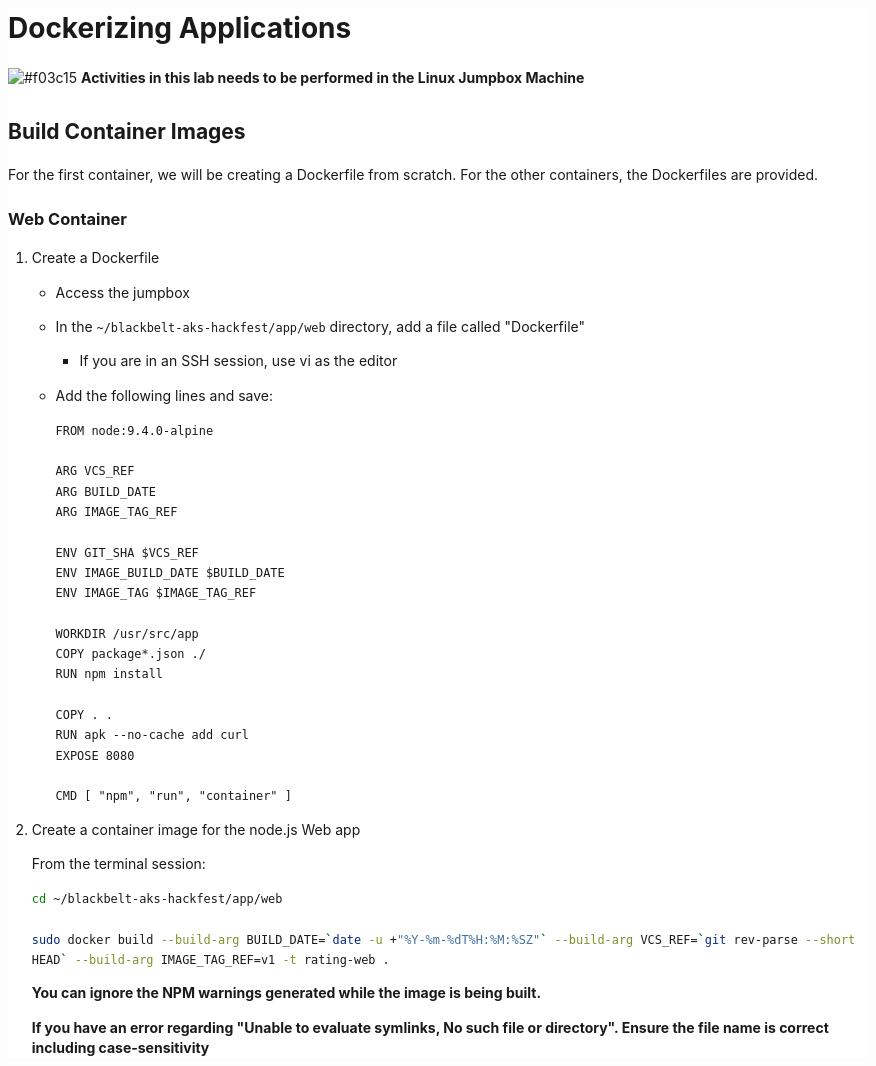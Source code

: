 # Dockerizing Applications

![#f03c15](https://placehold.it/15/f03c15/000000?text=+) **Activities in this lab needs to be performed in the Linux Jumpbox Machine**

## Build Container Images

For the first container, we will be creating a Dockerfile from scratch. For the other containers, the Dockerfiles are provided.

### Web Container

1. Create a Dockerfile

    * Access the jumpbox
    * In the `~/blackbelt-aks-hackfest/app/web` directory, add a file called "Dockerfile"
        * If you are in an SSH session, use vi as the editor

    * Add the following lines and save:

        ```txt
        FROM node:9.4.0-alpine

        ARG VCS_REF
        ARG BUILD_DATE
        ARG IMAGE_TAG_REF

        ENV GIT_SHA $VCS_REF
        ENV IMAGE_BUILD_DATE $BUILD_DATE
        ENV IMAGE_TAG $IMAGE_TAG_REF

        WORKDIR /usr/src/app
        COPY package*.json ./
        RUN npm install

        COPY . .
        RUN apk --no-cache add curl
        EXPOSE 8080

        CMD [ "npm", "run", "container" ]
        ```

2. Create a container image for the node.js Web app

    From the terminal session:

    ```bash
    cd ~/blackbelt-aks-hackfest/app/web

    sudo docker build --build-arg BUILD_DATE=`date -u +"%Y-%m-%dT%H:%M:%SZ"` --build-arg VCS_REF=`git rev-parse --short HEAD` --build-arg IMAGE_TAG_REF=v1 -t rating-web .
    ```

    **You can ignore the NPM warnings generated while the image is being built.**

   **If you have an error regarding "Unable to evaluate symlinks, No such file or directory". Ensure the file name is correct including case-sensitivity**
